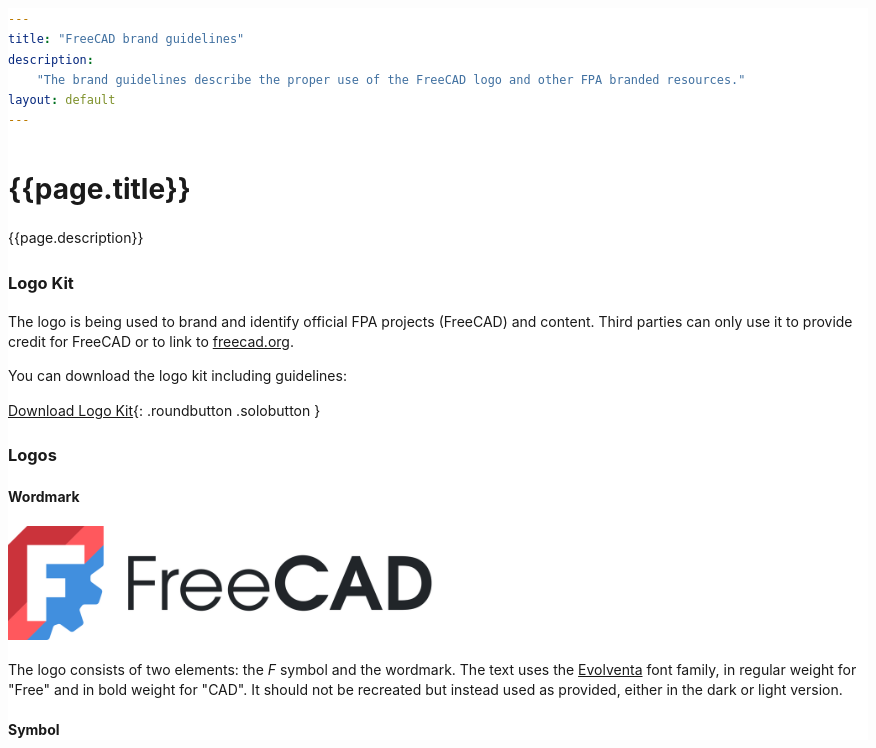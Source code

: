 ```yaml
---
title: "FreeCAD brand guidelines"
description:
    "The brand guidelines describe the proper use of the FreeCAD logo and other FPA branded resources."
layout: default
---
```


# {{page.title}}

{{page.description}}


### Logo Kit

The logo is being used to brand and identify official FPA projects (FreeCAD) and content.
Third parties can only use it to provide credit for FreeCAD or to link to [freecad.org](http:/freecad.org).

You can download the logo kit including guidelines:

[Download Logo Kit](../../images/logos/logo_kit.zip){: .roundbutton .solobutton }

### Logos

#### Wordmark

<img src="../../images/logos/FreeCAD-wordmark.svg" width="50%">

The logo consists of two elements: the *F* symbol and the wordmark. The text uses the [Evolventa](https://evolventa.github.io/) font family, in regular weight for "Free" and in bold weight for "CAD". It should not be recreated but instead used as provided, either in the dark or light version.

#### Symbol
